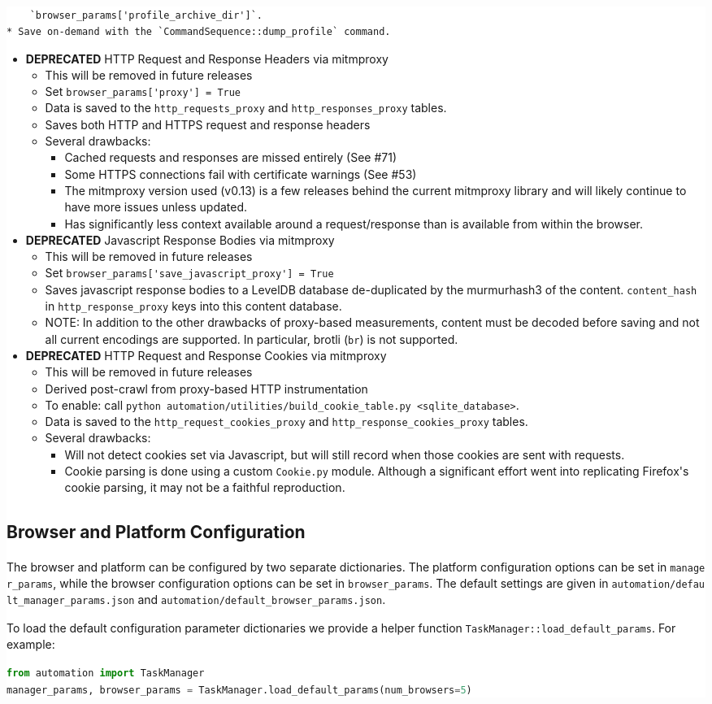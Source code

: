         `browser_params['profile_archive_dir']`.
    * Save on-demand with the `CommandSequence::dump_profile` command.
* **DEPRECATED** HTTP Request and Response Headers via mitmproxy
    * This will be removed in future releases
    * Set `browser_params['proxy'] = True`
    * Data is saved to the `http_requests_proxy` and `http_responses_proxy`
        tables.
    * Saves both HTTP and HTTPS request and response headers
    * Several drawbacks:
        * Cached requests and responses are missed entirely (See #71)
        * Some HTTPS connections fail with certificate warnings (See #53)
        * The mitmproxy version used (v0.13) is a few releases behind the
            current mitmproxy library and will likely continue to have more
            issues unless updated.
        * Has significantly less context available around a request/response
            than is available from within the browser.
* **DEPRECATED** Javascript Response Bodies via mitmproxy
    * This will be removed in future releases
    * Set `browser_params['save_javascript_proxy'] = True`
    * Saves javascript response bodies to a LevelDB database de-duplicated by
        the murmurhash3 of the content. `content_hash` in `http_response_proxy`
        keys into this content database.
    * NOTE: In addition to the other drawbacks of proxy-based measurements,
        content must be decoded before saving and not all current encodings are
        supported. In particular, brotli (`br`) is not supported.
* **DEPRECATED** HTTP Request and Response Cookies via mitmproxy
    * This will be removed in future releases
    * Derived post-crawl from proxy-based HTTP instrumentation
    * To enable: call
      `python automation/utilities/build_cookie_table.py <sqlite_database>`.
    * Data is saved to the `http_request_cookies_proxy` and
        `http_response_cookies_proxy` tables.
    * Several drawbacks:
        * Will not detect cookies set via Javascript, but will still record
            when those cookies are sent with requests.
        * Cookie parsing is done using a custom `Cookie.py` module. Although a
            significant effort went into replicating Firefox's cookie parsing,
            it may not be a faithful reproduction.

Browser and Platform Configuration
----------------------------------

The browser and platform can be configured by two separate dictionaries. The
platform configuration options can be set in `manager_params`, while the
browser configuration options can be set in `browser_params`. The default
settings are given in `automation/default_manager_params.json` and
`automation/default_browser_params.json`.

To load the default configuration parameter dictionaries we provide a helper
function `TaskManager::load_default_params`. For example:

```python
from automation import TaskManager
manager_params, browser_params = TaskManager.load_default_params(num_browsers=5)
```
